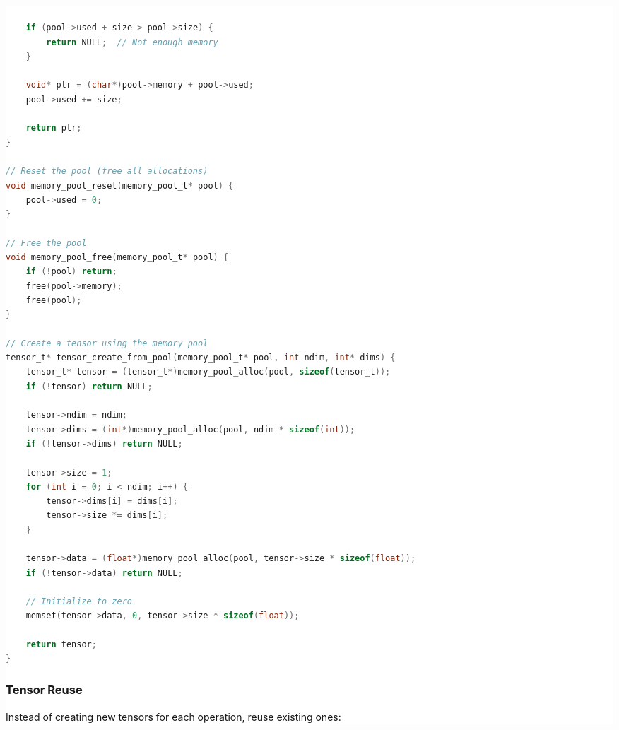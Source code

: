 ```c
    
    if (pool->used + size > pool->size) {
        return NULL;  // Not enough memory
    }
    
    void* ptr = (char*)pool->memory + pool->used;
    pool->used += size;
    
    return ptr;
}

// Reset the pool (free all allocations)
void memory_pool_reset(memory_pool_t* pool) {
    pool->used = 0;
}

// Free the pool
void memory_pool_free(memory_pool_t* pool) {
    if (!pool) return;
    free(pool->memory);
    free(pool);
}

// Create a tensor using the memory pool
tensor_t* tensor_create_from_pool(memory_pool_t* pool, int ndim, int* dims) {
    tensor_t* tensor = (tensor_t*)memory_pool_alloc(pool, sizeof(tensor_t));
    if (!tensor) return NULL;
    
    tensor->ndim = ndim;
    tensor->dims = (int*)memory_pool_alloc(pool, ndim * sizeof(int));
    if (!tensor->dims) return NULL;
    
    tensor->size = 1;
    for (int i = 0; i < ndim; i++) {
        tensor->dims[i] = dims[i];
        tensor->size *= dims[i];
    }
    
    tensor->data = (float*)memory_pool_alloc(pool, tensor->size * sizeof(float));
    if (!tensor->data) return NULL;
    
    // Initialize to zero
    memset(tensor->data, 0, tensor->size * sizeof(float));
    
    return tensor;
}
```

### Tensor Reuse

Instead of creating new tensors for each operation, reuse existing ones:

